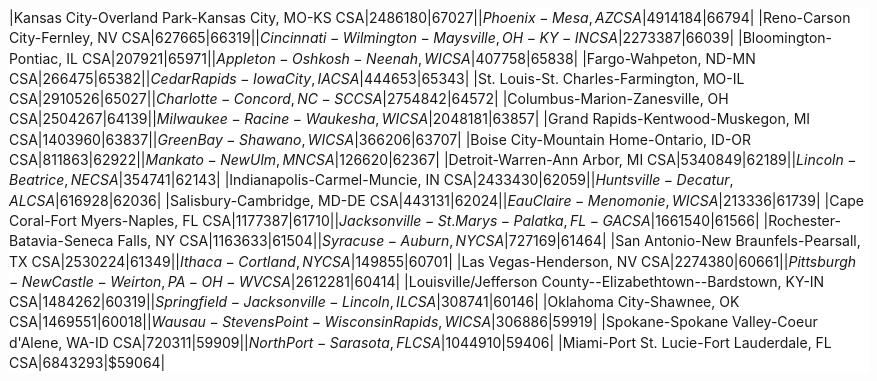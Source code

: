 |Kansas City-Overland Park-Kansas City, MO-KS CSA|2486180|$67027|
|Phoenix-Mesa, AZ CSA|4914184|$66794|
|Reno-Carson City-Fernley, NV CSA|627665|$66319|
|Cincinnati-Wilmington-Maysville, OH-KY-IN CSA|2273387|$66039|
|Bloomington-Pontiac, IL CSA|207921|$65971|
|Appleton-Oshkosh-Neenah, WI CSA|407758|$65838|
|Fargo-Wahpeton, ND-MN CSA|266475|$65382|
|Cedar Rapids-Iowa City, IA CSA|444653|$65343|
|St. Louis-St. Charles-Farmington, MO-IL CSA|2910526|$65027|
|Charlotte-Concord, NC-SC CSA|2754842|$64572|
|Columbus-Marion-Zanesville, OH CSA|2504267|$64139|
|Milwaukee-Racine-Waukesha, WI CSA|2048181|$63857|
|Grand Rapids-Kentwood-Muskegon, MI CSA|1403960|$63837|
|Green Bay-Shawano, WI CSA|366206|$63707|
|Boise City-Mountain Home-Ontario, ID-OR CSA|811863|$62922|
|Mankato-New Ulm, MN CSA|126620|$62367|
|Detroit-Warren-Ann Arbor, MI CSA|5340849|$62189|
|Lincoln-Beatrice, NE CSA|354741|$62143|
|Indianapolis-Carmel-Muncie, IN CSA|2433430|$62059|
|Huntsville-Decatur, AL CSA|616928|$62036|
|Salisbury-Cambridge, MD-DE CSA|443131|$62024|
|Eau Claire-Menomonie, WI CSA|213336|$61739|
|Cape Coral-Fort Myers-Naples, FL CSA|1177387|$61710|
|Jacksonville-St. Marys-Palatka, FL-GA CSA|1661540|$61566|
|Rochester-Batavia-Seneca Falls, NY CSA|1163633|$61504|
|Syracuse-Auburn, NY CSA|727169|$61464|
|San Antonio-New Braunfels-Pearsall, TX CSA|2530224|$61349|
|Ithaca-Cortland, NY CSA|149855|$60701|
|Las Vegas-Henderson, NV CSA|2274380|$60661|
|Pittsburgh-New Castle-Weirton, PA-OH-WV CSA|2612281|$60414|
|Louisville/Jefferson County--Elizabethtown--Bardstown, KY-IN CSA|1484262|$60319|
|Springfield-Jacksonville-Lincoln, IL CSA|308741|$60146|
|Oklahoma City-Shawnee, OK CSA|1469551|$60018|
|Wausau-Stevens Point-Wisconsin Rapids, WI CSA|306886|$59919|
|Spokane-Spokane Valley-Coeur d'Alene, WA-ID CSA|720311|$59909|
|North Port-Sarasota, FL CSA|1044910|$59406|
|Miami-Port St. Lucie-Fort Lauderdale, FL CSA|6843293|$59064|